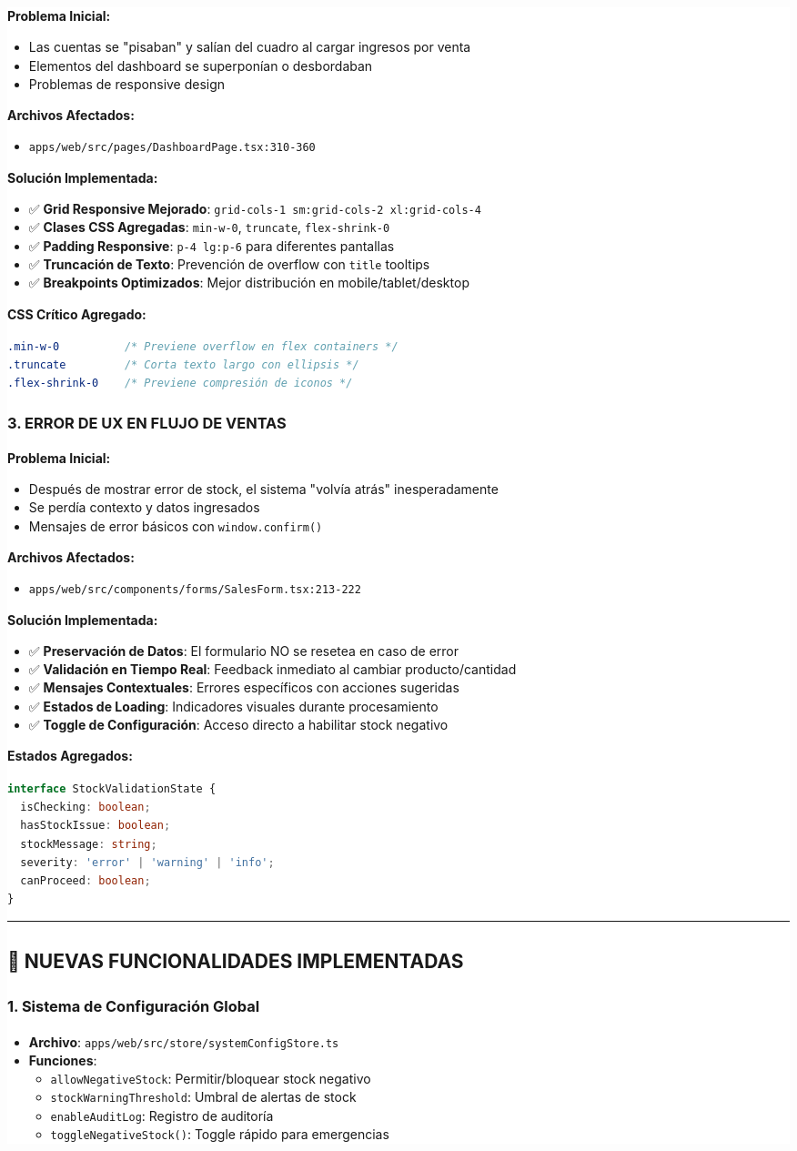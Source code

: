**Problema Inicial:**
- Las cuentas se "pisaban" y salían del cuadro al cargar ingresos por venta
- Elementos del dashboard se superponían o desbordaban
- Problemas de responsive design

**Archivos Afectados:**
- `apps/web/src/pages/DashboardPage.tsx:310-360`

**Solución Implementada:**
- ✅ **Grid Responsive Mejorado**: `grid-cols-1 sm:grid-cols-2 xl:grid-cols-4`
- ✅ **Clases CSS Agregadas**: `min-w-0`, `truncate`, `flex-shrink-0`
- ✅ **Padding Responsive**: `p-4 lg:p-6` para diferentes pantallas
- ✅ **Truncación de Texto**: Prevención de overflow con `title` tooltips
- ✅ **Breakpoints Optimizados**: Mejor distribución en mobile/tablet/desktop

**CSS Crítico Agregado:**
```css
.min-w-0          /* Previene overflow en flex containers */
.truncate         /* Corta texto largo con ellipsis */
.flex-shrink-0    /* Previene compresión de iconos */
```

### 3. ERROR DE UX EN FLUJO DE VENTAS

**Problema Inicial:**
- Después de mostrar error de stock, el sistema "volvía atrás" inesperadamente
- Se perdía contexto y datos ingresados
- Mensajes de error básicos con `window.confirm()`

**Archivos Afectados:**
- `apps/web/src/components/forms/SalesForm.tsx:213-222`

**Solución Implementada:**
- ✅ **Preservación de Datos**: El formulario NO se resetea en caso de error
- ✅ **Validación en Tiempo Real**: Feedback inmediato al cambiar producto/cantidad
- ✅ **Mensajes Contextuales**: Errores específicos con acciones sugeridas
- ✅ **Estados de Loading**: Indicadores visuales durante procesamiento
- ✅ **Toggle de Configuración**: Acceso directo a habilitar stock negativo

**Estados Agregados:**
```typescript
interface StockValidationState {
  isChecking: boolean;
  hasStockIssue: boolean;
  stockMessage: string;
  severity: 'error' | 'warning' | 'info';
  canProceed: boolean;
}
```

---

## 🔧 NUEVAS FUNCIONALIDADES IMPLEMENTADAS

### 1. Sistema de Configuración Global
- **Archivo**: `apps/web/src/store/systemConfigStore.ts`
- **Funciones**:
  - `allowNegativeStock`: Permitir/bloquear stock negativo
  - `stockWarningThreshold`: Umbral de alertas de stock
  - `enableAuditLog`: Registro de auditoría
  - `toggleNegativeStock()`: Toggle rápido para emergencias
